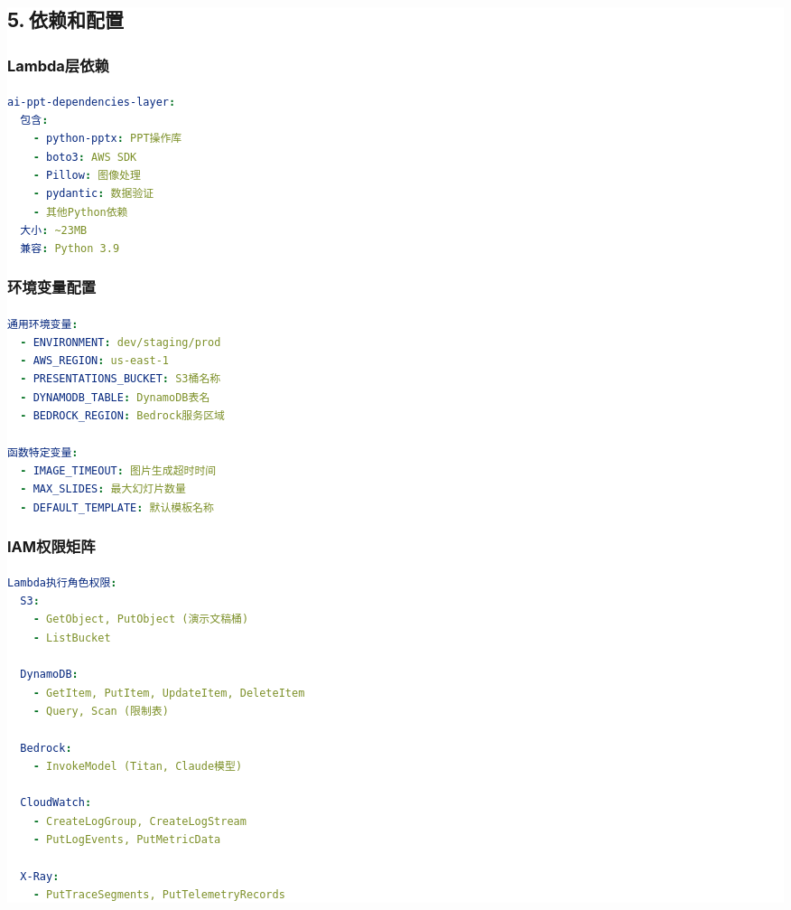 ## 5. 依赖和配置

### Lambda层依赖
```yaml
ai-ppt-dependencies-layer:
  包含:
    - python-pptx: PPT操作库
    - boto3: AWS SDK
    - Pillow: 图像处理
    - pydantic: 数据验证
    - 其他Python依赖
  大小: ~23MB
  兼容: Python 3.9
```

### 环境变量配置
```yaml
通用环境变量:
  - ENVIRONMENT: dev/staging/prod
  - AWS_REGION: us-east-1
  - PRESENTATIONS_BUCKET: S3桶名称
  - DYNAMODB_TABLE: DynamoDB表名
  - BEDROCK_REGION: Bedrock服务区域

函数特定变量:
  - IMAGE_TIMEOUT: 图片生成超时时间
  - MAX_SLIDES: 最大幻灯片数量
  - DEFAULT_TEMPLATE: 默认模板名称
```

### IAM权限矩阵
```yaml
Lambda执行角色权限:
  S3:
    - GetObject, PutObject (演示文稿桶)
    - ListBucket

  DynamoDB:
    - GetItem, PutItem, UpdateItem, DeleteItem
    - Query, Scan (限制表)

  Bedrock:
    - InvokeModel (Titan, Claude模型)

  CloudWatch:
    - CreateLogGroup, CreateLogStream
    - PutLogEvents, PutMetricData

  X-Ray:
    - PutTraceSegments, PutTelemetryRecords
```
